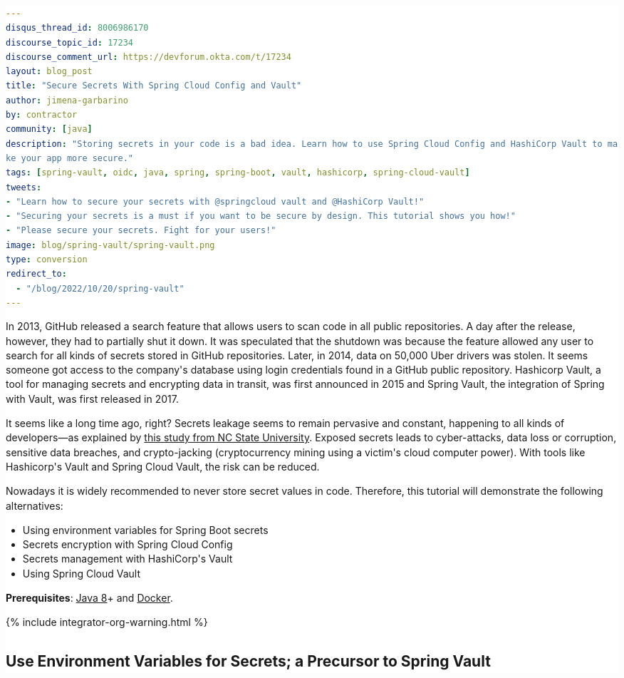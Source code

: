 ```yaml
---
disqus_thread_id: 8006986170
discourse_topic_id: 17234
discourse_comment_url: https://devforum.okta.com/t/17234
layout: blog_post
title: "Secure Secrets With Spring Cloud Config and Vault"
author: jimena-garbarino
by: contractor
community: [java]
description: "Storing secrets in your code is a bad idea. Learn how to use Spring Cloud Config and HashiCorp Vault to make your app more secure."
tags: [spring-vault, oidc, java, spring, spring-boot, vault, hashicorp, spring-cloud-vault]
tweets:
- "Learn how to secure your secrets with @springcloud vault and @HashiCorp Vault!"
- "Securing your secrets is a must if you want to be secure by design. This tutorial shows you how!"
- "Please secure your secrets. Fight for your users!"
image: blog/spring-vault/spring-vault.png
type: conversion
redirect_to:
  - "/blog/2022/10/20/spring-vault"
---
```


In 2013, GitHub released a search feature that allows users to scan code in all public repositories. A day after the release, however, they had to partially shut it down. It was speculated that the shutdown was because the feature allowed any user to search for all kinds of secrets stored in GitHub repositories. Later, in 2014, data on 50,000 Uber drivers was stolen. It seems someone got access to the company's database using login credentials found in a GitHub public repository. Hashicorp Vault, a tool for managing secrets and encrypting data in transit, was first announced in 2015 and Spring Vault, the integration of Spring with Vault, was first released in 2017.

It seems like a long time ago, right? Secrets leakage seems to remain pervasive and constant, happening to all kinds of developers—as explained by [this study from NC State University](https://www.ndss-symposium.org/ndss-paper/how-bad-can-it-git-characterizing-secret-leakage-in-public-github-repositories/). Exposed secrets leads to cyber-attacks, data loss or corruption, sensitive data breaches, and crypto-jacking (cryptocurrency mining using a victim's cloud computer power). With tools like Hashicorp's Vault and Spring Cloud Vault, the risk can be reduced.

Nowadays it is widely recommended to never store secret values in code. Therefore, this tutorial will demonstrate the following alternatives:

- Using environment variables for Spring Boot secrets
- Secrets encryption with Spring Cloud Config
- Secrets management with HashiCorp's Vault
- Using Spring Cloud Vault

**Prerequisites**: [Java 8](https://adoptopenjdk.net/)+ and [Docker](https://docs.docker.com/engine/install/).

{% include integrator-org-warning.html %}

## Use Environment Variables for Secrets; a Precursor to Spring Vault
